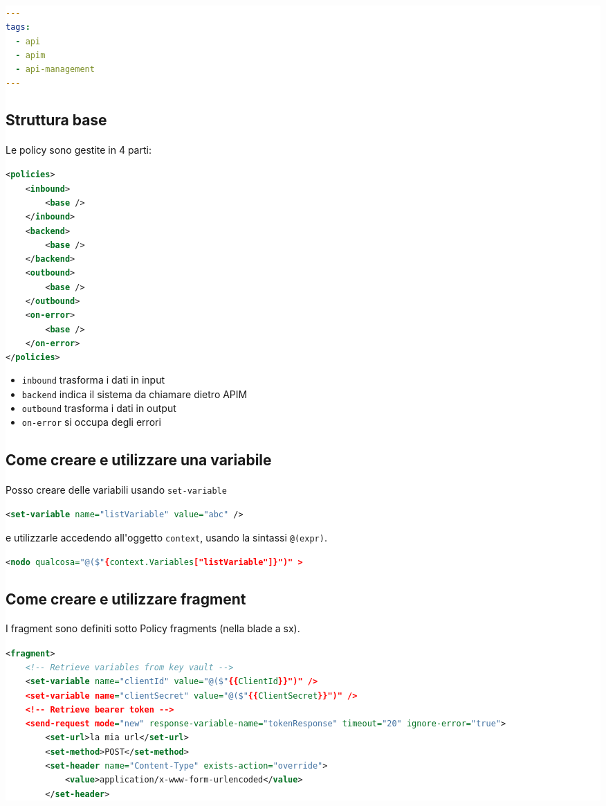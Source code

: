 ```yaml
---
tags:
  - api
  - apim
  - api-management
---
```

## Struttura base

Le policy sono gestite in 4 parti:

```xml
<policies>
    <inbound>
        <base />
    </inbound>
    <backend>
        <base />
    </backend>
    <outbound>
        <base />
    </outbound>
    <on-error>
        <base />
    </on-error>
</policies>
```

- `inbound` trasforma i dati in input
- `backend` indica il sistema da chiamare dietro APIM
- `outbound` trasforma i dati in output
- `on-error` si occupa degli errori

## Come creare e utilizzare una variabile

Posso creare delle variabili usando `set-variable`

```xml
<set-variable name="listVariable" value="abc" />
```

e utilizzarle accedendo all'oggetto `context`, usando la sintassi `@(expr)`.

```xml
<nodo qualcosa="@($"{context.Variables["listVariable"]}")" >
```

## Come creare e utilizzare fragment

I fragment sono definiti sotto Policy fragments (nella blade a sx).

```xml
<fragment>
    <!-- Retrieve variables from key vault -->
    <set-variable name="clientId" value="@($"{{ClientId}}")" />
    <set-variable name="clientSecret" value="@($"{{ClientSecret}}")" />
    <!-- Retrieve bearer token -->
    <send-request mode="new" response-variable-name="tokenResponse" timeout="20" ignore-error="true">
        <set-url>la mia url</set-url>
        <set-method>POST</set-method>
        <set-header name="Content-Type" exists-action="override">
            <value>application/x-www-form-urlencoded</value>
        </set-header>
```